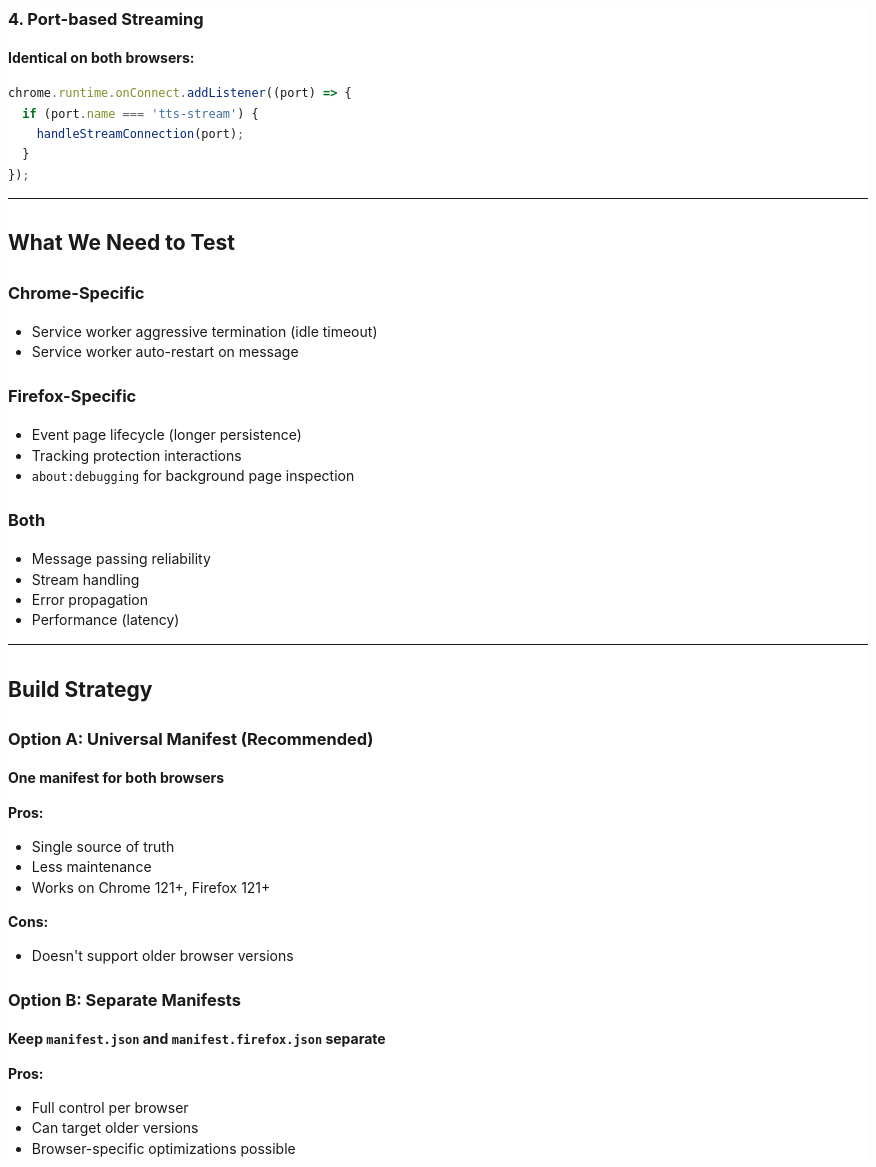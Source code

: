 ### 4. Port-based Streaming

**Identical on both browsers:**

```javascript
chrome.runtime.onConnect.addListener((port) => {
  if (port.name === 'tts-stream') {
    handleStreamConnection(port);
  }
});
```

---

## What We Need to Test

### Chrome-Specific
- Service worker aggressive termination (idle timeout)
- Service worker auto-restart on message

### Firefox-Specific
- Event page lifecycle (longer persistence)
- Tracking protection interactions
- `about:debugging` for background page inspection

### Both
- Message passing reliability
- Stream handling
- Error propagation
- Performance (latency)

---

## Build Strategy

### Option A: Universal Manifest (Recommended)
**One manifest for both browsers**

**Pros:**
- Single source of truth
- Less maintenance
- Works on Chrome 121+, Firefox 121+

**Cons:**
- Doesn't support older browser versions

### Option B: Separate Manifests
**Keep `manifest.json` and `manifest.firefox.json` separate**

**Pros:**
- Full control per browser
- Can target older versions
- Browser-specific optimizations possible

